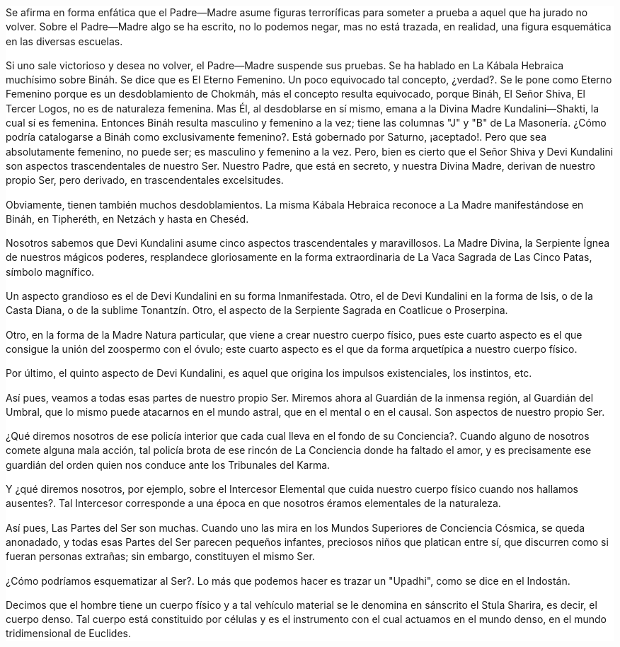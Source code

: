 Se afirma en forma enfática que el Padre—Madre asume figuras terroríficas para someter a prueba a aquel que ha jurado no volver. Sobre el Padre—Madre algo se ha escrito, no lo podemos negar, mas no está trazada, en realidad, una figura esquemática en las diversas escuelas.

Si uno sale victorioso y desea no volver, el Padre—Madre suspende sus pruebas. Se ha hablado en La Kábala Hebraica muchísimo sobre Bináh. Se dice que es El Eterno Femenino. Un poco equivocado tal concepto, ¿verdad?. Se le pone como Eterno Femenino porque es un desdoblamiento de Chokmáh, más el concepto resulta equivocado, porque Bináh, El Señor Shiva, El Tercer Logos, no es de naturaleza femenina. Mas Él, al desdoblarse en sí mismo, emana a la Divina Madre Kundalini—Shakti, la cual sí es femenina. Entonces Bináh resulta masculino y femenino a la vez; tiene las columnas "J" y "B" de La Masonería. ¿Cómo podría catalogarse a Bináh como exclusivamente femenino?. Está gobernado por Saturno, ¡aceptado!. Pero que sea absolutamente femenino, no puede ser; es masculino y femenino a la vez. Pero, bien es cierto que el Señor Shiva y Devi Kundalini son aspectos trascendentales de nuestro Ser. Nuestro Padre, que está en secreto, y nuestra Divina Madre, derivan de nuestro propio Ser, pero derivado, en trascendentales excelsitudes.

Obviamente, tienen también muchos desdoblamientos. La misma Kábala Hebraica reconoce a La Madre manifestándose en Bináh, en Tipheréth, en Netzách y hasta en Cheséd.

Nosotros sabemos que Devi Kundalini asume cinco aspectos trascendentales y maravillosos. La Madre Divina, la Serpiente Ígnea de nuestros mágicos poderes, resplandece gloriosamente en la forma extraordinaria de La Vaca Sagrada de Las Cinco Patas, símbolo magnífico.

Un aspecto grandioso es el de Devi Kundalini en su forma Inmanifestada. Otro, el de Devi Kundalini en la forma de Isis, o de la Casta Diana, o de la sublime Tonantzín. Otro, el aspecto de la Serpiente Sagrada en Coatlicue o Proserpina.

Otro, en la forma de la Madre Natura particular, que viene a crear nuestro cuerpo físico, pues este cuarto aspecto es el que consigue la unión del zoospermo con el óvulo; este cuarto aspecto es el que da forma arquetípica a nuestro cuerpo físico.

Por último, el quinto aspecto de Devi Kundalini, es aquel que origina los impulsos existenciales, los instintos, etc.

Así pues, veamos a todas esas partes de nuestro propio Ser. Miremos ahora al Guardián de la inmensa región, al Guardián del Umbral, que lo mismo puede atacarnos en el mundo astral, que en el mental o en el causal. Son aspectos de nuestro propio Ser.

¿Qué diremos nosotros de ese policía interior que cada cual lleva en el fondo de su Conciencia?. Cuando alguno de nosotros comete alguna mala acción, tal policía brota de ese rincón de La Conciencia donde ha faltado el amor, y es precisamente ese guardián del orden quien nos conduce ante los Tribunales del Karma.

Y ¿qué diremos nosotros, por ejemplo, sobre el Intercesor Elemental que cuida nuestro cuerpo físico cuando nos hallamos ausentes?. Tal Intercesor corresponde a una época en que nosotros éramos elementales de la naturaleza.

Así pues, Las Partes del Ser son muchas. Cuando uno las mira en los Mundos Superiores de Conciencia Cósmica, se queda anonadado, y todas esas Partes del Ser parecen pequeños infantes, preciosos niños que platican entre sí, que discurren como si fueran personas extrañas; sin embargo, constituyen el mismo Ser.

¿Cómo podríamos esquematizar al Ser?. Lo más que podemos hacer es trazar un "Upadhi", como se dice en el Indostán.

Decimos que el hombre tiene un cuerpo físico y a tal vehículo material se le denomina en sánscrito el Stula Sharira, es decir, el cuerpo denso. Tal cuerpo está constituido por células y es el instrumento con el cual actuamos en el mundo denso, en el mundo tridimensional de Euclides.
